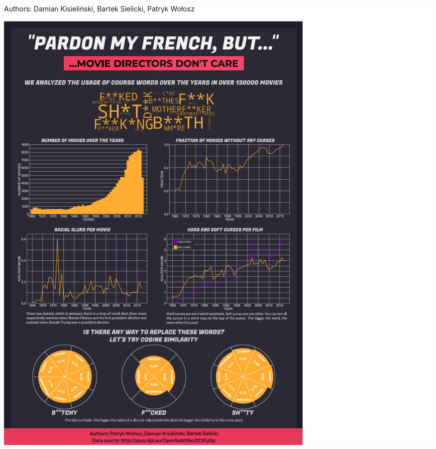 Authors: Damian Kisieliński, Bartek Sielicki, Patryk Wołosz

<img src="png/WoloszKisielinskiSielicki.png" align="center" width="600"/>
